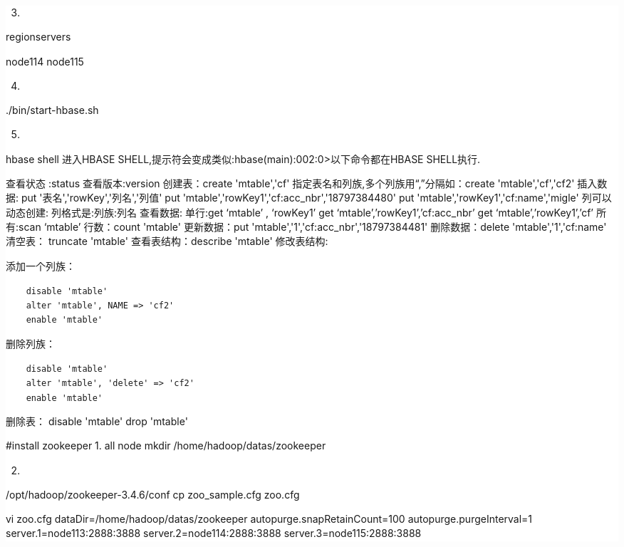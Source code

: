 3.
regionservers

node114
node115

4. 
./bin/start-hbase.sh

5.
hbase shell 进入HBASE SHELL,提示符会变成类似:hbase(main):002:0>以下命令都在HBASE SHELL执行.

查看状态 :status
查看版本:version
创建表：create 'mtable','cf' 指定表名和列族,多个列族用“,”分隔如：create 'mtable','cf','cf2'
插入数据: put '表名','rowKey','列名','列值'
put 'mtable','rowKey1','cf:acc_nbr','18797384480'
put 'mtable','rowKey1','cf:name','migle'
列可以动态创建: 列格式是:列族:列名
查看数据:
单行:get ‘mtable’ , ‘rowKey1’
get ‘mtable’,’rowKey1’,’cf:acc_nbr’
get ‘mtable’,’rowKey1’,’cf’
所有:scan ‘mtable’
行数：count 'mtable'
更新数据：put 'mtable','1','cf:acc_nbr','18797384481'
删除数据：delete 'mtable','1','cf:name'
清空表： truncate 'mtable'
查看表结构：describe 'mtable'
修改表结构:

添加一个列族：

		disable 'mtable'  
		alter 'mtable', NAME => 'cf2'  
		enable 'mtable'
删除列族：

		disable 'mtable'   
		alter 'mtable', 'delete' => 'cf2'  
		enable 'mtable'
删除表：
		disable 'mtable'
		drop 'mtable'


#install zookeeper
1.
all node
mkdir /home/hadoop/datas/zookeeper

2.
/opt/hadoop/zookeeper-3.4.6/conf
cp zoo_sample.cfg zoo.cfg

vi zoo.cfg
dataDir=/home/hadoop/datas/zookeeper
autopurge.snapRetainCount=100
autopurge.purgeInterval=1
server.1=node113:2888:3888
server.2=node114:2888:3888
server.3=node115:2888:3888
